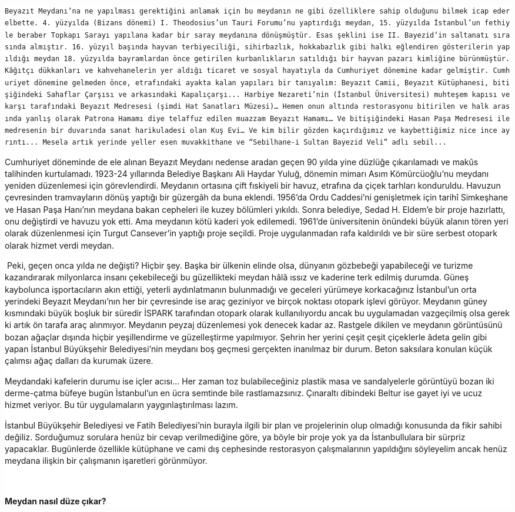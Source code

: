     Beyazıt Meydanı’na ne yapılması gerektiğini anlamak için bu meydanın ne gibi özelliklere sahip olduğunu bilmek icap eder elbette. 4. yüzyılda (Bizans dönemi) I. Theodosius’un Tauri Forumu’nu yaptırdığı meydan, 15. yüzyılda İstanbul’un fethiyle beraber Topkapı Sarayı yapılana kadar bir saray meydanına dönüşmüştür. Esas şeklini ise II. Bayezid’in saltanatı sırasında almıştır. 16. yüzyıl başında hayvan terbiyeciliği, sihirbazlık, hokkabazlık gibi halkı eğlendiren gösterilerin yapıldığı meydan 18. yüzyılda bayramlardan önce getirilen kurbanlıkların satıldığı bir hayvan pazarı kimliğine bürünmüştür. Kâğıtçı dükkanları ve kahvehanelerin yer aldığı ticaret ve sosyal hayatıyla da Cumhuriyet dönemine kadar gelmiştir. Cumhuriyet dönemine gelmeden önce, etrafındaki ayakta kalan yapıları bir tanıyalım: Beyazıt Camii, Beyazıt Kütüphanesi, bitişiğindeki Sahaflar Çarşısı ve arkasındaki Kapalıçarşı... Harbiye Nezareti’nin (İstanbul Üniversitesi) muhteşem kapısı ve karşı tarafındaki Beyazıt Medresesi (şimdi Hat Sanatları Müzesi)… Hemen onun altında restorasyonu bitirilen ve halk arasında yanlış olarak Patrona Hamamı diye telaffuz edilen muazzam Beyazıt Hamamı… Ve bitişiğindeki Hasan Paşa Medresesi ile medresenin bir duvarında sanat harikuladesi olan Kuş Evi… Ve kim bilir gözden kaçırdığımız ve kaybettiğimiz nice ince ayrıntı... Mesela artık yerinde yeller esen muvakkithane ve “Sebilhane-i Sultan Bayezid Veli” adlı sebil...
   </p>
   <p>
    Cumhuriyet döneminde de ele alınan Beyazıt Meydanı nedense aradan geçen 90 yılda yine düzlüğe çıkarılamadı ve makûs talihinden kurtulamadı. 1923-24 yıllarında Belediye Başkanı Ali Haydar Yuluğ, dönemin mimarı Asım Kömürcüoğlu’nu meydanı yeniden düzenlemesi için görevlendirdi. Meydanın ortasına çift fıskiyeli bir havuz, etrafına da çiçek tarhları konduruldu. Havuzun çevresinden tramvayların dönüş yaptığı bir güzergâh da buna eklendi. 1956’da Ordu Caddesi’ni genişletmek için tarihî Simkeşhane ve Hasan Paşa Hanı’nın meydana bakan cepheleri ile kuzey bölümleri yıkıldı. Sonra belediye, Sedad H. Eldem’e bir proje hazırlattı, onu değiştirdi ve havuzu yok etti. Ama meydanın kötü kaderi yok edilemedi. 1961’de üniversitenin önündeki büyük alanın tören yeri olarak düzenlenmesi için Turgut Cansever’in yaptığı proje seçildi. Proje uygulanmadan rafa kaldırıldı ve bir süre serbest otopark olarak hizmet verdi meydan.
   </p>
   <p>
    <img alt="" height="451" src="http://web.archive.org/web/20121225041429im_/http://medya.aksiyon.com.tr/aksiyon/2012/12/03/salih-beyazit-meydani-6.jpg"/>
    Peki, geçen onca yılda ne değişti? Hiçbir şey. Başka bir ülkenin elinde olsa, dünyanın gözbebeği yapabileceği ve turizme kazandırarak milyonlarca insanı çekebileceği bu güzellikteki meydan hâlâ ıssız ve kaderine terk edilmiş durumda. Güneş kaybolunca işportacıların akın ettiği, yeterli aydınlatmanın bulunmadığı ve geceleri yürümeye korkacağınız İstanbul’un orta yerindeki Beyazıt Meydanı’nın her bir çevresinde ise araç geziniyor ve birçok noktası otopark işlevi görüyor. Meydanın güney kısmındaki büyük boşluk bir süredir İSPARK tarafından otopark olarak kullanılıyordu ancak bu uygulamadan vazgeçilmiş olsa gerek ki artık ön tarafa araç alınmıyor. Meydanın peyzaj düzenlemesi yok denecek kadar az. Rastgele dikilen ve meydanın görüntüsünü bozan ağaçlar dışında hiçbir yeşillendirme ve güzelleştirme yapılmıyor. Şehrin her yerini çeşit çeşit çiçeklerle âdeta gelin gibi yapan İstanbul Büyükşehir Belediyesi’nin meydanı boş geçmesi gerçekten inanılmaz bir durum. Beton saksılara konulan küçük çalımsı ağaç dalları da kurumak üzere.
   </p>
   <p>
    Meydandaki kafelerin durumu ise içler acısı... Her zaman toz bulabileceğiniz plastik masa ve sandalyelerle görüntüyü bozan iki derme-çatma büfeye bugün İstanbul’un en ücra semtinde bile rastlamazsınız. Çınaraltı dibindeki Beltur ise gayet iyi ve ucuz hizmet veriyor. Bu tür uygulamaların yaygınlaştırılması lazım.
   </p>
   <p>
    İstanbul Büyükşehir Belediyesi ve Fatih Belediyesi’nin burayla ilgili bir plan ve projelerinin olup olmadığı konusunda da fikir sahibi değiliz. Sorduğumuz sorulara henüz bir cevap verilmediğine göre, ya böyle bir proje yok ya da İstanbullulara bir sürpriz yapacaklar. Bugünlerde özellikle kütüphane ve cami dış cephesinde restorasyon çalışmalarının yapıldığını söyleyelim ancak henüz meydana ilişkin bir çalışmanın işaretleri görünmüyor.
   </p>
   <p>
    <img alt="" height="333" src="http://web.archive.org/web/20121225041429im_/http://medya.aksiyon.com.tr/aksiyon/2012/12/03/salih-beyazit-meydani-7.jpg"/>
   </p>
   <p>
    <strong>
     Meydan nasıl düze çıkar?
    </strong>